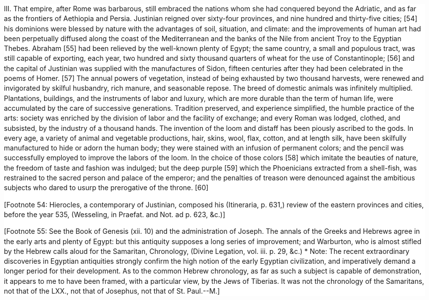 III. That empire, after Rome was barbarous, still embraced the nations
whom she had conquered beyond the Adriatic, and as far as the frontiers
of Aethiopia and Persia. Justinian reigned over sixty-four provinces,
and nine hundred and thirty-five cities; [54] his dominions were blessed
by nature with the advantages of soil, situation, and climate: and the
improvements of human art had been perpetually diffused along the coast
of the Mediterranean and the banks of the Nile from ancient Troy to the
Egyptian Thebes. Abraham [55] had been relieved by the well-known
plenty of Egypt; the same country, a small and populous tract, was still
capable of exporting, each year, two hundred and sixty thousand
quarters of wheat for the use of Constantinople; [56] and the capital of
Justinian was supplied with the manufactures of Sidon, fifteen centuries
after they had been celebrated in the poems of Homer. [57] The annual
powers of vegetation, instead of being exhausted by two thousand
harvests, were renewed and invigorated by skilful husbandry, rich
manure, and seasonable repose. The breed of domestic animals was
infinitely multiplied. Plantations, buildings, and the instruments of
labor and luxury, which are more durable than the term of human life,
were accumulated by the care of successive generations. Tradition
preserved, and experience simplified, the humble practice of the arts:
society was enriched by the division of labor and the facility of
exchange; and every Roman was lodged, clothed, and subsisted, by the
industry of a thousand hands. The invention of the loom and distaff has
been piously ascribed to the gods. In every age, a variety of animal and
vegetable productions, hair, skins, wool, flax, cotton, and at length
silk, have been skilfully manufactured to hide or adorn the human body;
they were stained with an infusion of permanent colors; and the pencil
was successfully employed to improve the labors of the loom. In the
choice of those colors [58] which imitate the beauties of nature, the
freedom of taste and fashion was indulged; but the deep purple [59]
which the Phoenicians extracted from a shell-fish, was restrained to the
sacred person and palace of the emperor; and the penalties of treason
were denounced against the ambitious subjects who dared to usurp the
prerogative of the throne. [60]

[Footnote 54: Hierocles, a contemporary of Justinian, composed his
(Itineraria, p. 631,) review of the eastern provinces and cities, before
the year 535, (Wesseling, in Praefat. and Not. ad p. 623, &c.)]

[Footnote 55: See the Book of Genesis (xii. 10) and the administration
of Joseph. The annals of the Greeks and Hebrews agree in the early
arts and plenty of Egypt: but this antiquity supposes a long series of
improvement; and Warburton, who is almost stifled by the Hebrew calls
aloud for the Samaritan, Chronology, (Divine Legation, vol. iii. p.
29, &c.) * Note: The recent extraordinary discoveries in Egyptian
antiquities strongly confirm the high notion of the early Egyptian
civilization, and imperatively demand a longer period for their
development. As to the common Hebrew chronology, as far as such a
subject is capable of demonstration, it appears to me to have been
framed, with a particular view, by the Jews of Tiberias. It was not
the chronology of the Samaritans, not that of the LXX., not that of
Josephus, not that of St. Paul.--M.]
